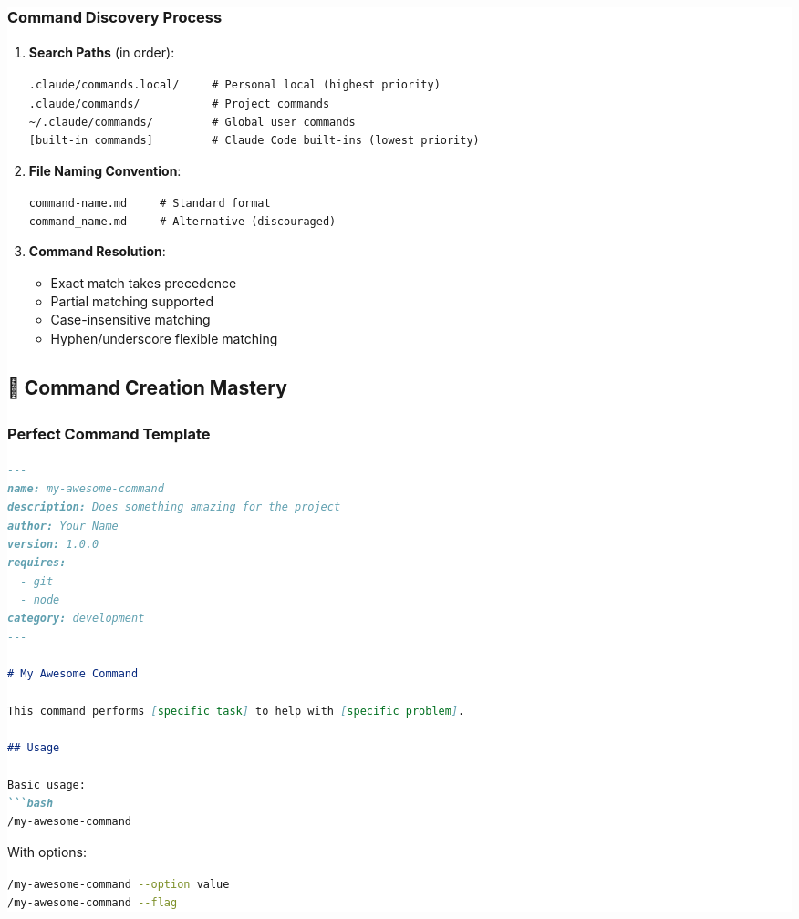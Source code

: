 ### Command Discovery Process

1. **Search Paths** (in order):
   ```
   .claude/commands.local/     # Personal local (highest priority)
   .claude/commands/           # Project commands  
   ~/.claude/commands/         # Global user commands
   [built-in commands]         # Claude Code built-ins (lowest priority)
   ```

2. **File Naming Convention**:
   ```
   command-name.md     # Standard format
   command_name.md     # Alternative (discouraged)
   ```

3. **Command Resolution**:
   - Exact match takes precedence
   - Partial matching supported
   - Case-insensitive matching
   - Hyphen/underscore flexible matching

## 🎯 Command Creation Mastery

### Perfect Command Template

```markdown
---
name: my-awesome-command
description: Does something amazing for the project
author: Your Name
version: 1.0.0
requires: 
  - git
  - node
category: development
---

# My Awesome Command

This command performs [specific task] to help with [specific problem].

## Usage

Basic usage:
```bash
/my-awesome-command
```

With options:
```bash
/my-awesome-command --option value
/my-awesome-command --flag
```
